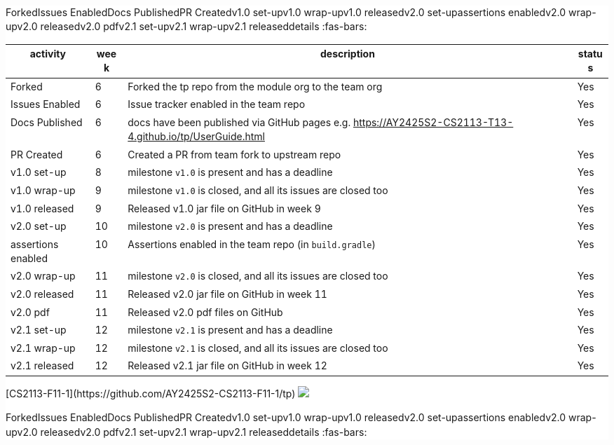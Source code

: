 <p slot="header" class="card-title"><md><span class="badge bg-success me-1">Forked</span><span class="badge bg-success me-1">Issues Enabled</span><span class="badge bg-success me-1">Docs Published</span><span class="badge bg-success me-1">PR Created</span><span class="badge bg-info me-1">v1.0 set-up</span><span class="badge bg-info me-1">v1.0 wrap-up</span><span class="badge bg-success me-1">v1.0 released</span><span class="badge bg-info me-1">v2.0 set-up</span><span class="badge bg-success me-1">assertions enabled</span><span class="badge bg-info me-1">v2.0 wrap-up</span><span class="badge bg-success me-1">v2.0 released</span><span class="badge bg-success me-1">v2.0 pdf</span><span class="badge bg-info me-1">v2.1 set-up</span><span class="badge bg-info me-1">v2.1 wrap-up</span><span class="badge bg-success me-1">v2.1 released</span><span class="badge bg-light text-primary me-1">details :fas-bars:</span></md></p>

activity | week | description | status
---------|------|-------------|-------
<span class="badge bg-success me-1">Forked</span> | 6 | Forked the tp repo from the module org to the team org | Yes
<span class="badge bg-success me-1">Issues Enabled</span> | 6 | Issue tracker enabled in the team repo | Yes
<span class="badge bg-success me-1">Docs Published</span> | 6 | docs have been published via GitHub pages e.g. https://AY2425S2-CS2113-T13-4.github.io/tp/UserGuide.html | Yes
<span class="badge bg-success me-1">PR Created</span> | 6 | Created a PR from team fork to upstream repo | Yes
<span class="badge bg-info me-1">v1.0 set-up</span> | 8 | milestone `v1.0` is present and has a deadline | Yes
<span class="badge bg-info me-1">v1.0 wrap-up</span> | 9 | milestone `v1.0` is closed, and all its issues are closed too | Yes
<span class="badge bg-success me-1">v1.0 released</span> | 9 | Released v1.0 jar file on GitHub in week 9 | Yes
<span class="badge bg-info me-1">v2.0 set-up</span> | 10 | milestone `v2.0` is present and has a deadline | Yes
<span class="badge bg-success me-1">assertions enabled</span> | 10 | Assertions enabled in the team repo (in `build.gradle`) | Yes
<span class="badge bg-info me-1">v2.0 wrap-up</span> | 11 | milestone `v2.0` is closed, and all its issues are closed too | Yes
<span class="badge bg-success me-1">v2.0 released</span> | 11 | Released v2.0 jar file on GitHub in week 11 | Yes
<span class="badge bg-success me-1">v2.0 pdf</span> | 11 | Released v2.0 pdf files on GitHub | Yes
<span class="badge bg-info me-1">v2.1 set-up</span> | 12 | milestone `v2.1` is present and has a deadline | Yes
<span class="badge bg-info me-1">v2.1 wrap-up</span> | 12 | milestone `v2.1` is closed, and all its issues are closed too | Yes
<span class="badge bg-success me-1">v2.1 released</span> | 12 | Released v2.1 jar file on GitHub in week 12 | Yes
</panel></markdown></td>
</tr>
<tr>
<td><markdown>[CS2113-F11-1](https://github.com/AY2425S2-CS2113-F11-1/tp)</markdown></td>
<td><markdown><img src="https://github.com/AY2425S2-CS2113-F11-1/tp/workflows/Java%20CI/badge.svg" /></markdown></td>
<td><markdown><panel type="seamless">
<p slot="header" class="card-title"><md><span class="badge bg-success me-1">Forked</span><span class="badge bg-success me-1">Issues Enabled</span><span class="badge bg-success me-1">Docs Published</span><span class="badge bg-success me-1">PR Created</span><span class="badge bg-info me-1">v1.0 set-up</span><span class="badge bg-info me-1">v1.0 wrap-up</span><span class="badge bg-success me-1">v1.0 released</span><span class="badge bg-info me-1">v2.0 set-up</span><span class="badge bg-success me-1">assertions enabled</span><span class="badge bg-info me-1">v2.0 wrap-up</span><span class="badge bg-success me-1">v2.0 released</span><span class="badge bg-success me-1">v2.0 pdf</span><span class="badge bg-info me-1">v2.1 set-up</span><span class="badge bg-info me-1">v2.1 wrap-up</span><span class="badge bg-success me-1">v2.1 released</span><span class="badge bg-light text-primary me-1">details :fas-bars:</span></md></p>
